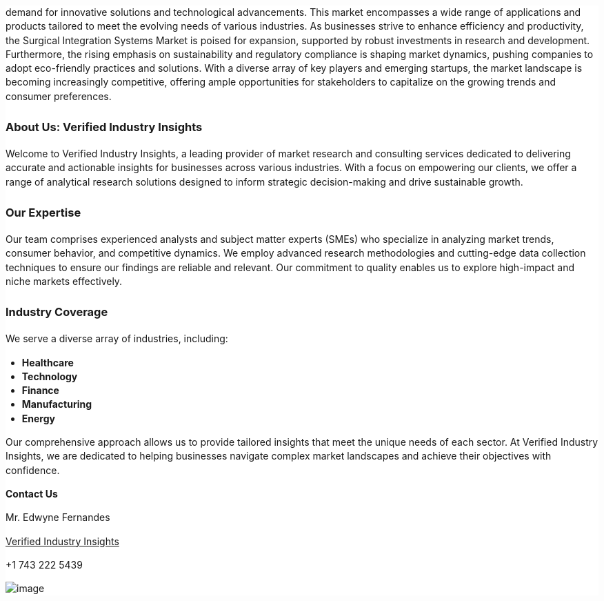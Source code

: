 demand for innovative solutions and technological advancements. This market encompasses a wide range of applications and products tailored to meet the evolving needs of various industries. As businesses strive to enhance efficiency and productivity, the Surgical Integration Systems Market is poised for expansion, supported by robust investments in research and development. Furthermore, the rising emphasis on sustainability and regulatory compliance is shaping market dynamics, pushing companies to adopt eco-friendly practices and solutions. With a diverse array of key players and emerging startups, the market landscape is becoming increasingly competitive, offering ample opportunities for stakeholders to capitalize on the growing trends and consumer preferences.</p><h3>About Us: Verified Industry Insights</h3><p>Welcome to Verified Industry Insights, a leading provider of market research and consulting services dedicated to delivering accurate and actionable insights for businesses across various industries. With a focus on empowering our clients, we offer a range of analytical research solutions designed to inform strategic decision-making and drive sustainable growth.</p><h3>Our Expertise</h3><p>Our team comprises experienced analysts and subject matter experts (SMEs) who specialize in analyzing market trends, consumer behavior, and competitive dynamics. We employ advanced research methodologies and cutting-edge data collection techniques to ensure our findings are reliable and relevant. Our commitment to quality enables us to explore high-impact and niche markets effectively.</p><h3>Industry Coverage</h3><p>We serve a diverse array of industries, including:</p><ul><li><strong>Healthcare</strong></li><li><strong>Technology</strong></li><li><strong>Finance</strong></li><li><strong>Manufacturing</strong></li><li><strong>Energy</strong></li></ul><p>Our comprehensive approach allows us to provide tailored insights that meet the unique needs of each sector. At Verified Industry Insights, we are dedicated to helping businesses navigate complex market landscapes and achieve their objectives with confidence.</p><p><strong>Contact Us</strong></p><p>Mr. Edwyne Fernandes</p><p><a href="https://www.verifiedindustryinsights.com/">Verified Industry Insights</a></p><p>+1 743 222 5439</p>
![image](https://github.com/user-attachments/assets/c93b949e-dea8-401f-85b1-4c0bbbf4e71b)
